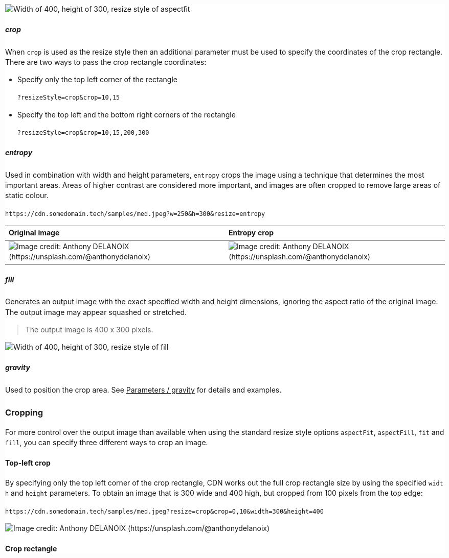 ![Width of 400, height of 300, resize style of aspectfit](https://cdn.somedomain.tech/samples/canoe.jpeg?w=400&h=300&resize=aspectfit "Image credit: Roberto Nickson (https://unsplash.com/@rpnickson)")

##### crop

When `crop` is used as the resize style then an additional parameter must be used to specify the coordinates of the crop rectangle. There are two ways to pass the crop rectangle coordinates:

- Specify only the top left corner of the rectangle

  `?resizeStyle=crop&crop=10,15`

- Specify the top left and the bottom right corners of the rectangle

  `?resizeStyle=crop&crop=10,15,200,300`

##### entropy

Used in combination with width and height parameters, `entropy` crops the image using a technique that determines the most important areas. Areas of higher contrast are considered more important, and images are often cropped to remove large areas of static colour.

`https://cdn.somedomain.tech/samples/med.jpeg?w=250&h=300&resize=entropy`

| **Original image** | **Entropy crop**
|:--|:--
| ![](https://cdn.somedomain.tech/samples/med.jpeg?w=400&h=300 "Image credit: Anthony DELANOIX (https://unsplash.com/@anthonydelanoix)") | ![](https://cdn.somedomain.tech/samples/med.jpeg?w=250&h=300&resize=entropy "Image credit: Anthony DELANOIX (https://unsplash.com/@anthonydelanoix)")

##### fill

Generates an output image with the exact specified width and height dimensions, ignoring the aspect ratio of the original image. The output image may appear squashed or stretched.

> The output image is 400 x 300 pixels.

![Width of 400, height of 300, resize style of fill](https://cdn.somedomain.tech/samples/canoe.jpeg?w=400&h=300&resize=fill "Image credit: Roberto Nickson (https://unsplash.com/@rpnickson)")

##### gravity

Used to position the crop area. See [Parameters / gravity](#gravity) for details and examples.

### Cropping

For more control over the output image than available when using the standard resize style options `aspectFit`, `aspectFill`, `fit` and `fill`, you can specify three different ways to crop an image.

#### Top-left crop

By specifying only the top left corner of the crop rectangle, CDN works out the full crop rectangle size by using the specified `width` and `height` parameters. To obtain an image that is 300 wide and 400 high, but cropped from 100 pixels from the top edge:

`https://cdn.somedomain.tech/samples/med.jpeg?resize=crop&crop=0,10&width=300&height=400`

![](https://cdn.somedomain.tech/samples/med.jpeg?resize=crop&crop=0,10&width=300&height=400 "Image credit: Anthony DELANOIX (https://unsplash.com/@anthonydelanoix)")

#### Crop rectangle
